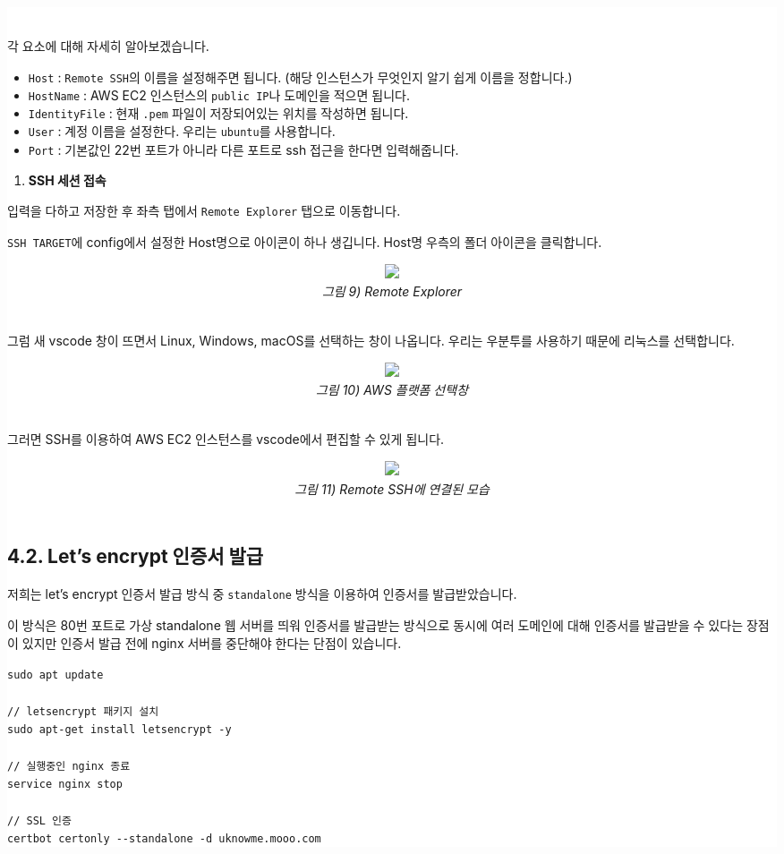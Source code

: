 <br>


각 요소에 대해 자세히 알아보겠습니다.

- `Host` : `Remote SSH`의 이름을 설정해주면 됩니다. (해당 인스턴스가 무엇인지 알기 쉽게 이름을 정합니다.)
- `HostName` : AWS EC2 인스턴스의 `public IP`나 도메인을 적으면 됩니다.
- `IdentityFile` : 현재 `.pem` 파일이 저장되어있는 위치를 작성하면 됩니다.
- `User` : 계정 이름을 설정한다. 우리는 `ubuntu`를 사용합니다.
- `Port` : 기본값인 22번 포트가 아니라 다른 포트로 ssh 접근을 한다면 입력해줍니다.
1. **SSH 세션 접속**

입력을 다하고 저장한 후 좌측 탭에서 `Remote Explorer` 탭으로 이동합니다.

`SSH TARGET`에 config에서 설정한 Host명으로 아이콘이 하나 생깁니다. Host명 우측의 폴더 아이콘을 클릭합니다.

<div align="center">
    <img src="../vsCode_ssh5.png"/>
    <br>
    <em>그림 9) Remote Explorer</em>
</div>

<br>


그럼 새 vscode 창이 뜨면서 Linux, Windows, macOS를 선택하는 창이 나옵니다. 우리는 우분투를 사용하기 때문에 리눅스를 선택합니다.

<div align="center">
    <img src="../vsCode_ssh6.png"/>
    <br>
    <em>그림 10) AWS 플랫폼 선택창</em>
</div>

<br>


그러면 SSH를 이용하여 AWS EC2 인스턴스를 vscode에서 편집할 수 있게 됩니다.

<div align="center">
    <img src="../vsCode_ssh7.png"/>
    <br>
    <em>그림 11) Remote SSH에 연결된 모습</em>
</div>

<br>


## 4.2. Let’s encrypt 인증서 발급

 저희는 let’s encrypt 인증서 발급 방식 중 `standalone` 방식을 이용하여 인증서를 발급받았습니다.

이 방식은 80번 포트로 가상 standalone 웹 서버를 띄워 인증서를 발급받는 방식으로 동시에 여러 도메인에 대해 인증서를 발급받을 수 있다는 장점이 있지만 인증서 발급 전에 nginx 서버를 중단해야 한다는 단점이 있습니다.

```
sudo apt update

// letsencrypt 패키지 설치
sudo apt-get install letsencrypt -y

// 실행중인 nginx 종료 
service nginx stop

// SSL 인증
certbot certonly --standalone -d uknowme.mooo.com
```

